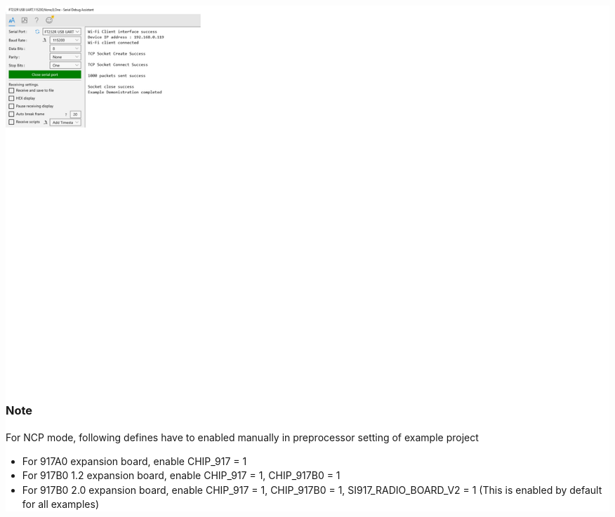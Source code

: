   **![LWIP_point_Output](resources/readme/lwip_output.png)**

### Note

For NCP mode, following defines have to enabled manually in preprocessor setting of example project

- For 917A0 expansion board, enable CHIP_917 = 1
- For 917B0 1.2 expansion board, enable CHIP_917 = 1, CHIP_917B0 = 1
- For 917B0 2.0 expansion board, enable CHIP_917 = 1, CHIP_917B0 = 1, SI917_RADIO_BOARD_V2 = 1 (This is enabled by default for all examples)